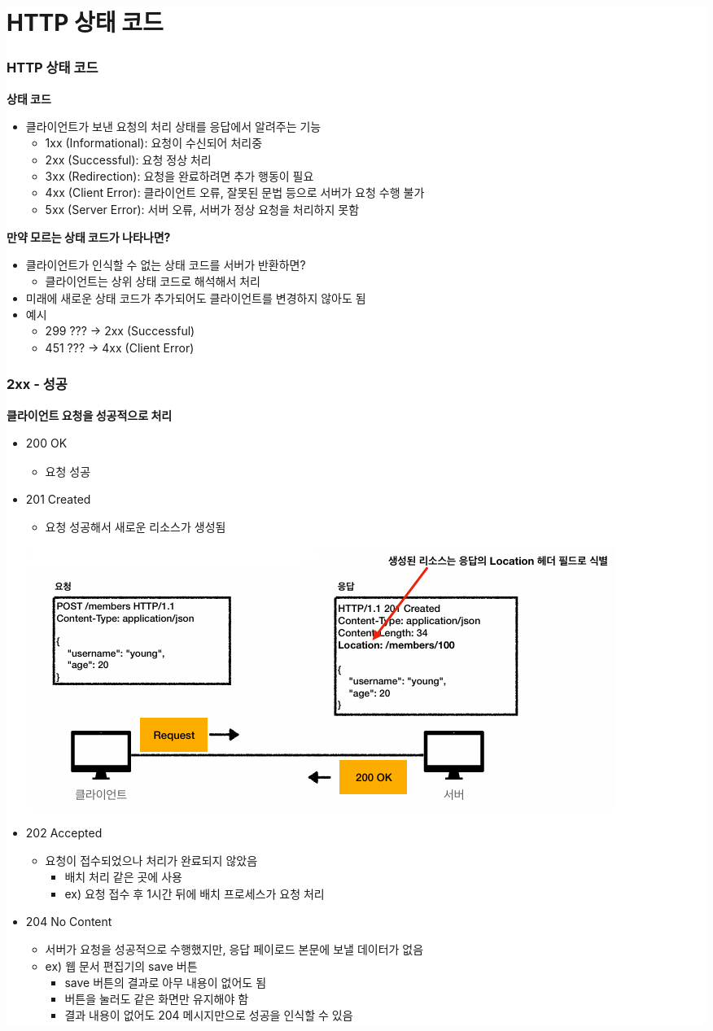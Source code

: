 # HTTP 상태 코드


### HTTP 상태 코드

**상태 코드**

- 클라이언트가 보낸 요청의 처리 상태를 응답에서 알려주는 기능
    - 1xx (Informational): 요청이 수신되어 처리중
    - 2xx (Successful): 요청 정상 처리
    - 3xx (Redirection): 요청을 완료하려면 추가 행동이 필요
    - 4xx (Client Error): 클라이언트 오류, 잘못된 문법 등으로 서버가 요청 수행 불가
    - 5xx (Server Error): 서버 오류, 서버가 정상 요청을 처리하지 못함

**만약 모르는 상태 코드가 나타나면?**

- 클라이언트가 인식할 수 없는 상태 코드를 서버가 반환하면?
    - 클라이언트는 상위 상태 코드로 해석해서 처리
- 미래에 새로운 상태 코드가 추가되어도 클라이언트를 변경하지 않아도 됨
- 예시
    - 299 ??? → 2xx (Successful)
    - 451 ??? → 4xx (Client Error)

### 2xx - 성공

**클라이언트 요청을 성공적으로 처리**

- 200 OK
    - 요청 성공
- 201 Created
    - 요청 성공해서 새로운 리소스가 생성됨
    
    ![image.png](image.png)
    
- 202 Accepted
    - 요청이 접수되었으나 처리가 완료되지 않았음
        - 배치 처리 같은 곳에 사용
        - ex) 요청 접수 후 1시간 뒤에 배치 프로세스가 요청 처리
- 204 No Content
    - 서버가 요청을 성공적으로 수행했지만, 응답 페이로드 본문에 보낼 데이터가 없음
    - ex) 웹 문서 편집기의 save 버튼
        - save 버튼의 결과로 아무 내용이 없어도 됨
        - 버튼을 눌러도 같은 화면만 유지해야 함
        - 결과 내용이 없어도 204 메시지만으로 성공을 인식할 수 있음

